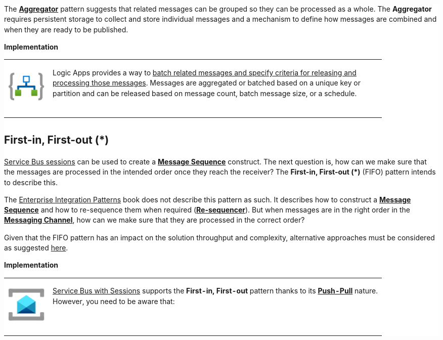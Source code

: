 <p>The <a href="https://www.enterpriseintegrationpatterns.com/patterns/messaging/Aggregator.html" rel="noopener" target="_blank"><strong>Aggregator</strong></a> pattern suggests that related messages can be grouped so they can be processed as a whole. The <strong>Aggregator</strong> requires persistent storage to collect and store individual messages and a mechanism to define how messages are combined and when they are ready to be published.</p>
<p><strong>Implementation</strong></p>
<table>
<tbody>
<tr>
<td width="75">
<p><strong> <img src="/assets/img/2019/04/Logic%20Apps_COLOR.png" alt="Logic Apps_COLOR" width="80" style="width: 80px;"></strong></p>
</td>
<td width="644">
<p>Logic Apps provides a way to <a href="https://docs.microsoft.com/en-us/azure/logic-apps/logic-apps-batch-process-send-receive-messages">batch related messages and specify criteria for releasing and processing those messages</a>. Messages are aggregated or batched based on a unique key or partition and can be released based on message count, batch message size, or a schedule.</p>
</td>
</tr>
</tbody>
</table>
<h2 id="first-in-first-out">First-in, First-out (*)</h2>
<p><a href="https://docs.microsoft.com/en-us/azure/service-bus-messaging/message-sessions">Service Bus sessions</a> can be used to create a <a href="/2019/04/10/enterprise-integration-patterns-on-azure-message-construction#message-sequence"><strong>Message Sequence</strong></a> construct. The next question is, how can we make sure that the messages are processed in the intended order once they reach the receiver? The <strong>First-in, First-out (*)</strong> (FIFO) pattern intends to describe this.</p>
<p>The <a href="https://www.enterpriseintegrationpatterns.com/">Enterprise Integration Patterns</a> book does not describe this pattern as such. It describes how to construct a <a href="/2019/04/10/enterprise-integration-patterns-on-azure-message-construction#message-sequence"><strong>Message Sequence</strong></a> and how to re-sequence them when required (<a href="#re-sequencer"><strong>Re-sequencer</strong></a>). But when messages are in the right order in the <a href="/2019/05/09/enterprise-integration-patterns-on-azure-messaging-channels"><strong>Messaging Channel</strong></a>, how can we make sure that they are processed in the correct order?</p>
<p>Given that the FIFO pattern has an impact on the solution throughput and complexity, alternative approaches must be considered as suggested <a href="https://toonvanhoutte.wordpress.com/2018/07/24/fifo-in-integration-scenarios/">here</a>.</p>
<p><strong>Implementation</strong></p>
<table>
<tbody>
<tr>
<td width="75">
<p><strong> <img src="/assets/img/2019/04/Azure%20Service%20Bus_COLOR.png" alt="Azure Service Bus_COLOR" width="80" style="width: 80px;"></strong></p>
</td>
<td width="644">
<p><a href="https://docs.microsoft.com/en-us/azure/service-bus-messaging/message-sessions#first-in-first-out-fifo-pattern" rel="noopener" target="_blank">Service Bus with Sessions</a> supports the <strong>First-in, First-out</strong> pattern thanks to its <a href="/2019/05/09/enterprise-integration-patterns-on-azure-messaging-channels#push-pull-channel"><strong>Push-Pull</strong></a> nature. However, you need to be aware that:</p>
<ul>
